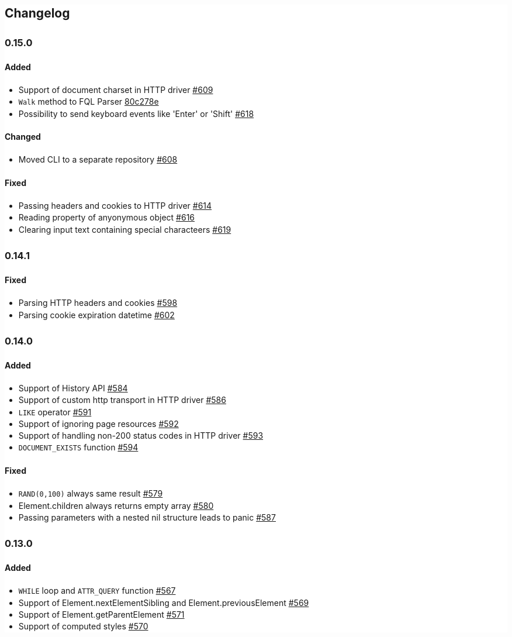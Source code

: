 ## Changelog

### 0.15.0
#### Added
- Support of document charset in HTTP driver [#609](https://github.com/MontFerret/ferret/pull/609)
- ``Walk`` method to FQL Parser [80c278e](https://github.com/MontFerret/ferret/commit/80c278ec6c783e29a8df12865da8208d1c148c65)
- Possibility to send keyboard events like 'Enter' or 'Shift' [#618](https://github.com/MontFerret/ferret/pull/618)

#### Changed
- Moved CLI to a separate repository [#608](https://github.com/MontFerret/ferret/pull/608)

#### Fixed
- Passing headers and cookies to HTTP driver [#614](https://github.com/MontFerret/ferret/pull/614)
- Reading property of anyonymous object [#616](https://github.com/MontFerret/ferret/pull/616)
- Clearing input text containing special characteers [#619](https://github.com/MontFerret/ferret/pull/619)

### 0.14.1
#### Fixed
- Parsing HTTP headers and cookies [#598](https://github.com/MontFerret/ferret/pull/598)
- Parsing cookie expiration datetime [#602](https://github.com/MontFerret/ferret/pull/602)

### 0.14.0
#### Added
- Support of History API [#584](https://github.com/MontFerret/ferret/pull/584)
- Support of custom http transport in HTTP driver [#586](https://github.com/MontFerret/ferret/pull/586)
- ``LIKE`` operator [#591](https://github.com/MontFerret/ferret/pull/591)
- Support of ignoring page resources [#592](https://github.com/MontFerret/ferret/pull/592)
- Support of handling non-200 status codes in HTTP driver [#593](https://github.com/MontFerret/ferret/pull/593)
- ``DOCUMENT_EXISTS`` function [#594](https://github.com/MontFerret/ferret/pull/594)

#### Fixed
- ``RAND(0,100)`` always same result [#579](https://github.com/MontFerret/ferret/pull/579)
- Element.children always returns empty array [#580](https://github.com/MontFerret/ferret/pull/580)
- Passing parameters with a nested nil structure leads to panic [#587](https://github.com/MontFerret/ferret/pull/587)

### 0.13.0
#### Added
- ``WHILE`` loop and ``ATTR_QUERY`` function [#567](https://github.com/MontFerret/ferret/pull/567)
- Support of Element.nextElementSibling and Element.previousElement [#569](https://github.com/MontFerret/ferret/pull/569)
- Support of Element.getParentElement [#571](https://github.com/MontFerret/ferret/pull/571)
- Support of computed styles [#570](https://github.com/MontFerret/ferret/pull/570)
